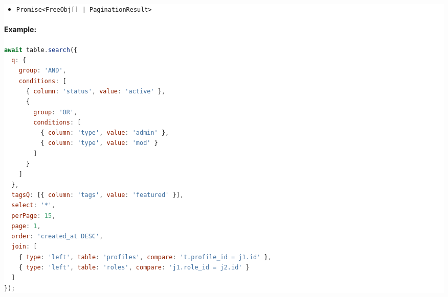 * `Promise<FreeObj[] | PaginationResult>`

#### Example:

```js
await table.search({
  q: {
    group: 'AND',
    conditions: [
      { column: 'status', value: 'active' },
      {
        group: 'OR',
        conditions: [
          { column: 'type', value: 'admin' },
          { column: 'type', value: 'mod' }
        ]
      }
    ]
  },
  tagsQ: [{ column: 'tags', value: 'featured' }],
  select: '*',
  perPage: 15,
  page: 1,
  order: 'created_at DESC',
  join: [
    { type: 'left', table: 'profiles', compare: 't.profile_id = j1.id' },
    { type: 'left', table: 'roles', compare: 'j1.role_id = j2.id' }
  ]
});
```

